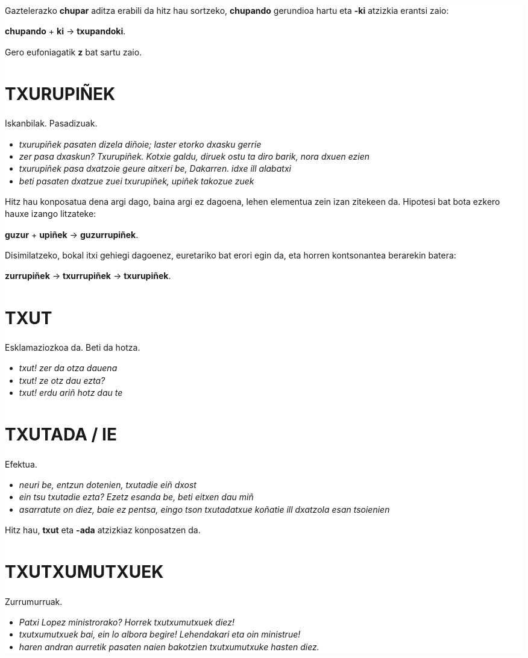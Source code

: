 Gaztelerazko **chupar** aditza erabili da hitz hau sortzeko, **chupando** gerundioa hartu eta **-ki** atzizkia erantsi zaio:

**chupando** + **ki** → **txupandoki**.

Gero eufoniagatik **z** bat sartu zaio.

# TXURUPIÑEK #

Iskanbilak. Pasadizuak.

- *txurupiñek pasaten dizela diñoie; laster etorko dxasku gerrie*
- *zer pasa dxaskun? Txurupiñek. Kotxie galdu, diruek ostu ta diro barik, nora dxuen ezien*
- *txurupiñek pasa dxatzoie geure aitxeri be, Dakarren. idxe ill alabatxi*
- *beti pasaten dxatzue zuei txurupiñek, upiñek takozue zuek*

Hitz hau konposatua dena argi dago, baina argi ez dagoena, lehen elementua zein izan zitekeen da. Hipotesi bat bota ezkero hauxe izango litzateke:

**guzur** + **upiñek** → **guzurrupiñek**.

Disimilatzeko, bokal itxi gehiegi dagoenez, euretariko bat erori egin da, eta horren kontsonantea berarekin batera:

**zurrupiñek** → **txurrupiñek** → **txurupiñek**.

# TXUT #

Esklamaziozkoa da. Beti da hotza.

- *txut! zer da otza dauena*
- *txut! ze otz dau ezta?*
- *txut! erdu ariñ hotz dau te*

# TXUTADA / IE #

Efektua.

- *neuri be, entzun dotenien, txutadie eiñ dxost*
- *ein tsu txutadie ezta? Ezetz esanda be, beti eitxen dau miñ*
- *asarratute on diez, baie ez pentsa, eingo tson txutadatxue koñatie ill dxatzola esan tsoienien*

Hitz hau, **txut** eta **-ada** atzizkiaz konposatzen da.

# TXUTXUMUTXUEK #

Zurrumurruak.

- *Patxi Lopez ministrorako? Horrek txutxumutxuek diez!*
- *txutxumutxuek bai, ein lo albora begire! Lehendakari eta oin ministrue!*
- *haren andran aurretik pasaten naien bakotzien txutxumutxuke hasten diez.*

